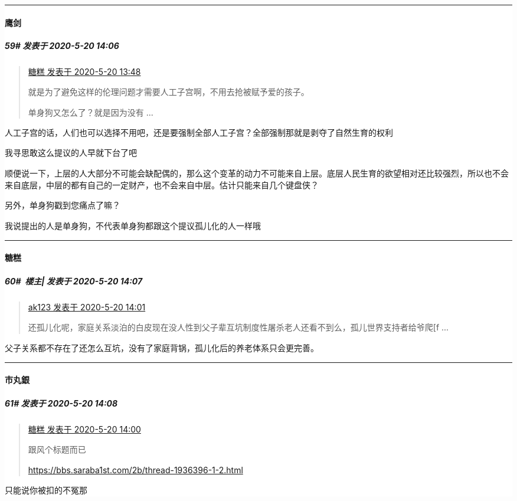 



-----

####  鹰剑  
##### 59#       发表于 2020-5-20 14:06



<blockquote><a href="httphttps://bbs.saraba1st.com/2b/forum.php?mod=redirect&amp;goto=findpost&amp;pid=47488373&amp;ptid=1936425" target="_blank">糖糕 发表于 2020-5-20 13:48</a>

就是为了避免这样的伦理问题才需要人工子宫啊，不用去抢被赋予爱的孩子。

单身狗又怎么了？就是因为没有 ...</blockquote>
人工子宫的话，人们也可以选择不用吧，还是要强制全部人工子宫？全部强制那就是剥夺了自然生育的权利

我寻思敢这么提议的人早就下台了吧

顺便说一下，上层的人大部分不可能会缺配偶的，那么这个变革的动力不可能来自上层。底层人民生育的欲望相对还比较强烈，所以也不会来自底层，中层的都有自己的一定财产，也不会来自中层。估计只能来自几个键盘侠？

另外，单身狗戳到您痛点了嘛？

我说提出的人是单身狗，不代表单身狗都跟这个提议孤儿化的人一样哦







-----

####  糖糕  
##### 60#         楼主| 发表于 2020-5-20 14:07



<blockquote><a href="httphttps://bbs.saraba1st.com/2b/forum.php?mod=redirect&amp;goto=findpost&amp;pid=47488532&amp;ptid=1936425" target="_blank">ak123 发表于 2020-5-20 14:01</a>

还孤儿化呢，家庭关系淡泊的白皮现在没人性到父子辈互坑制度性屠杀老人还看不到么，孤儿世界支持者给爷爬[f ...</blockquote>
父子关系都不存在了还怎么互坑，没有了家庭背锅，孤儿化后的养老体系只会更完善。







-----

####  市丸銀  
##### 61#       发表于 2020-5-20 14:08



<blockquote><a href="httphttps://bbs.saraba1st.com/2b/forum.php?mod=redirect&amp;goto=findpost&amp;pid=47488517&amp;ptid=1936425" target="_blank">糖糕 发表于 2020-5-20 14:00</a>

跟风个标题而已

https://bbs.saraba1st.com/2b/thread-1936396-1-2.html</blockquote>
只能说你被扣的不冤那
